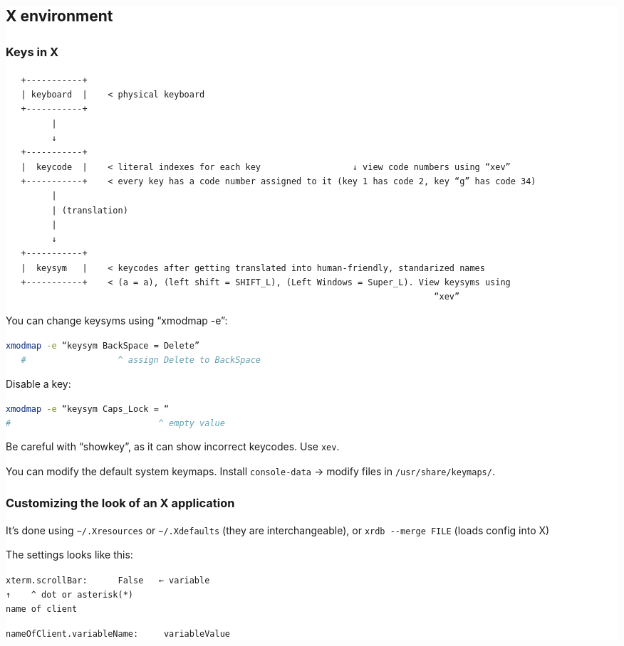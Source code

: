 ## X environment
### Keys in X

~~~
   +-----------+
   | keyboard  |    < physical keyboard
   +-----------+
         |
         ↓ 
   +-----------+
   |  keycode  |    < literal indexes for each key                  ↓ view code numbers using “xev”
   +-----------+    < every key has a code number assigned to it (key 1 has code 2, key “g” has code 34)
         |
         | (translation)
         | 
         ↓ 
   +-----------+
   |  keysym   |    < keycodes after getting translated into human-friendly, standarized names
   +-----------+    < (a = a), (left shift = SHIFT_L), (Left Windows = Super_L). View keysyms using
                                                                                    “xev”
~~~                                                                                    

You can change keysyms using “xmodmap -e”:  
~~~bash
xmodmap -e “keysym BackSpace = Delete”
   #                  ^ assign Delete to BackSpace
~~~                      

Disable a key:  
~~~bash
xmodmap -e “keysym Caps_Lock = “
#                             ^ empty value
~~~                                

Be careful with “showkey”, as it can show incorrect keycodes. Use `xev`.

You can modify the default system keymaps. Install `console-data` → modify files in `/usr/share/keymaps/`.

### Customizing the look of an X application
It’s done using `~/.Xresources` or `~/.Xdefaults` (they are interchangeable), or
`xrdb --merge FILE` (loads config into X)

The settings looks like this:
~~~
xterm.scrollBar:      False   ← variable
↑    ^ dot or asterisk(*)
name of client
~~~
~~~
nameOfClient.variableName:     variableValue
~~~
